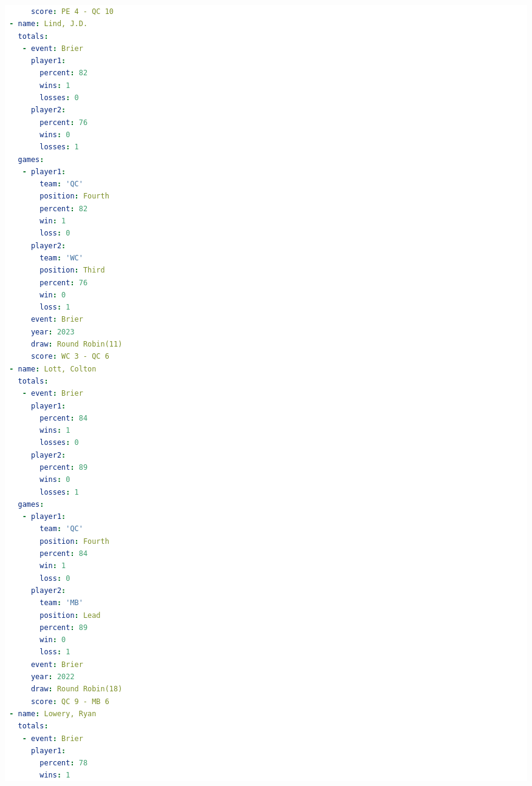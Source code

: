 ```yaml
      score: PE 4 - QC 10
 - name: Lind, J.D.
   totals:
    - event: Brier
      player1:
        percent: 82
        wins: 1
        losses: 0
      player2:
        percent: 76
        wins: 0
        losses: 1
   games:
    - player1:
        team: 'QC'
        position: Fourth
        percent: 82
        win: 1
        loss: 0
      player2:
        team: 'WC'
        position: Third
        percent: 76
        win: 0
        loss: 1
      event: Brier
      year: 2023
      draw: Round Robin(11)
      score: WC 3 - QC 6
 - name: Lott, Colton
   totals:
    - event: Brier
      player1:
        percent: 84
        wins: 1
        losses: 0
      player2:
        percent: 89
        wins: 0
        losses: 1
   games:
    - player1:
        team: 'QC'
        position: Fourth
        percent: 84
        win: 1
        loss: 0
      player2:
        team: 'MB'
        position: Lead
        percent: 89
        win: 0
        loss: 1
      event: Brier
      year: 2022
      draw: Round Robin(18)
      score: QC 9 - MB 6
 - name: Lowery, Ryan
   totals:
    - event: Brier
      player1:
        percent: 78
        wins: 1
```